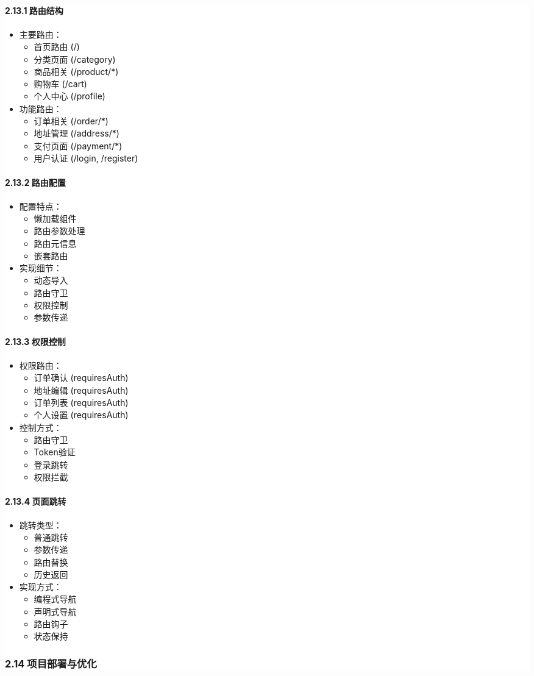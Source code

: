 #### 2.13.1 路由结构
- 主要路由：
  - 首页路由 (/)
  - 分类页面 (/category)
  - 商品相关 (/product/*)
  - 购物车 (/cart)
  - 个人中心 (/profile)
- 功能路由：
  - 订单相关 (/order/*)
  - 地址管理 (/address/*)
  - 支付页面 (/payment/*)
  - 用户认证 (/login, /register)

#### 2.13.2 路由配置
- 配置特点：
  - 懒加载组件
  - 路由参数处理
  - 路由元信息
  - 嵌套路由
- 实现细节：
  - 动态导入
  - 路由守卫
  - 权限控制
  - 参数传递

#### 2.13.3 权限控制
- 权限路由：
  - 订单确认 (requiresAuth)
  - 地址编辑 (requiresAuth)
  - 订单列表 (requiresAuth)
  - 个人设置 (requiresAuth)
- 控制方式：
  - 路由守卫
  - Token验证
  - 登录跳转
  - 权限拦截

#### 2.13.4 页面跳转
- 跳转类型：
  - 普通跳转
  - 参数传递
  - 路由替换
  - 历史返回
- 实现方式：
  - 编程式导航
  - 声明式导航
  - 路由钩子
  - 状态保持

### 2.14 项目部署与优化
